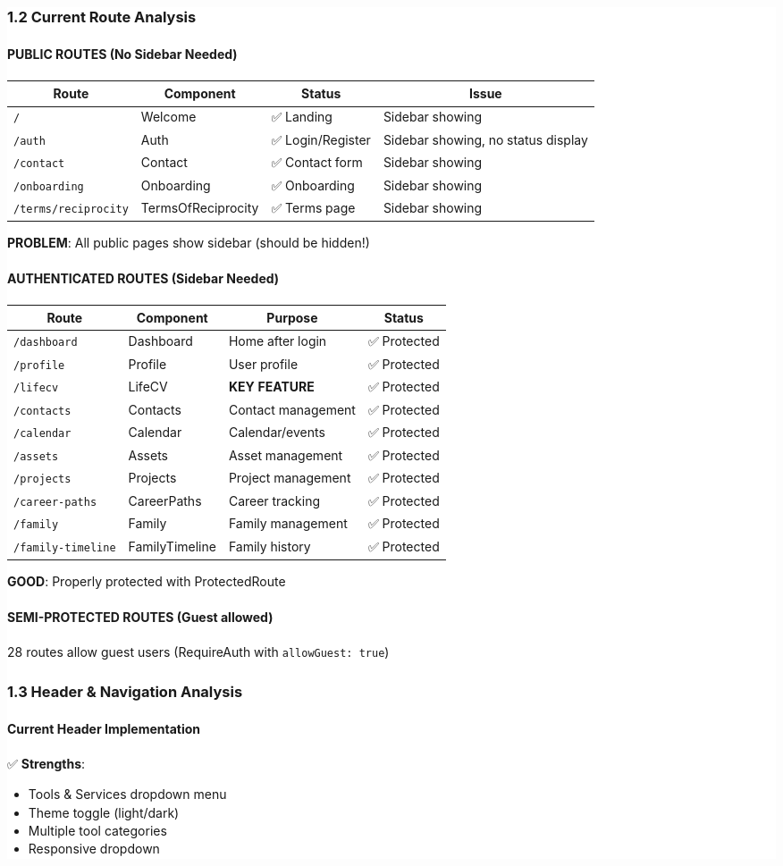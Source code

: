 ### 1.2 Current Route Analysis

#### PUBLIC ROUTES (No Sidebar Needed)
| Route | Component | Status | Issue |
|-------|-----------|--------|-------|
| `/` | Welcome | ✅ Landing | Sidebar showing |
| `/auth` | Auth | ✅ Login/Register | Sidebar showing, no status display |
| `/contact` | Contact | ✅ Contact form | Sidebar showing |
| `/onboarding` | Onboarding | ✅ Onboarding | Sidebar showing |
| `/terms/reciprocity` | TermsOfReciprocity | ✅ Terms page | Sidebar showing |

**PROBLEM**: All public pages show sidebar (should be hidden!)

#### AUTHENTICATED ROUTES (Sidebar Needed)
| Route | Component | Purpose | Status |
|-------|-----------|---------|--------|
| `/dashboard` | Dashboard | Home after login | ✅ Protected |
| `/profile` | Profile | User profile | ✅ Protected |
| `/lifecv` | LifeCV | **KEY FEATURE** | ✅ Protected |
| `/contacts` | Contacts | Contact management | ✅ Protected |
| `/calendar` | Calendar | Calendar/events | ✅ Protected |
| `/assets` | Assets | Asset management | ✅ Protected |
| `/projects` | Projects | Project management | ✅ Protected |
| `/career-paths` | CareerPaths | Career tracking | ✅ Protected |
| `/family` | Family | Family management | ✅ Protected |
| `/family-timeline` | FamilyTimeline | Family history | ✅ Protected |

**GOOD**: Properly protected with ProtectedRoute

#### SEMI-PROTECTED ROUTES (Guest allowed)
28 routes allow guest users (RequireAuth with `allowGuest: true`)

### 1.3 Header & Navigation Analysis

#### Current Header Implementation
✅ **Strengths**:
- Tools & Services dropdown menu
- Theme toggle (light/dark)
- Multiple tool categories
- Responsive dropdown
